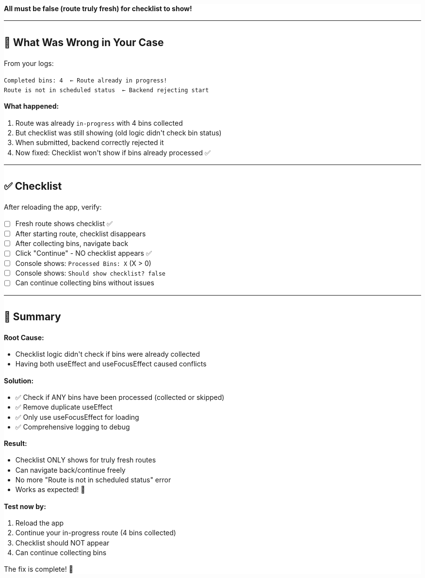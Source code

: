**All must be false (route truly fresh) for checklist to show!**

---

## 🐛 What Was Wrong in Your Case

From your logs:
```
Completed bins: 4  ← Route already in progress!
Route is not in scheduled status  ← Backend rejecting start
```

**What happened:**
1. Route was already `in-progress` with 4 bins collected
2. But checklist was still showing (old logic didn't check bin status)
3. When submitted, backend correctly rejected it
4. Now fixed: Checklist won't show if bins already processed ✅

---

## ✅ Checklist

After reloading the app, verify:

- [ ] Fresh route shows checklist ✅
- [ ] After starting route, checklist disappears
- [ ] After collecting bins, navigate back
- [ ] Click "Continue" - NO checklist appears ✅
- [ ] Console shows: `Processed Bins: X` (X > 0)
- [ ] Console shows: `Should show checklist? false`
- [ ] Can continue collecting bins without issues

---

## 📝 Summary

**Root Cause:** 
- Checklist logic didn't check if bins were already collected
- Having both useEffect and useFocusEffect caused conflicts

**Solution:**
- ✅ Check if ANY bins have been processed (collected or skipped)
- ✅ Remove duplicate useEffect
- ✅ Only use useFocusEffect for loading
- ✅ Comprehensive logging to debug

**Result:**
- Checklist ONLY shows for truly fresh routes
- Can navigate back/continue freely
- No more "Route is not in scheduled status" error
- Works as expected! 🎉

**Test now by:**
1. Reload the app
2. Continue your in-progress route (4 bins collected)
3. Checklist should NOT appear
4. Can continue collecting bins

The fix is complete! 🚀
